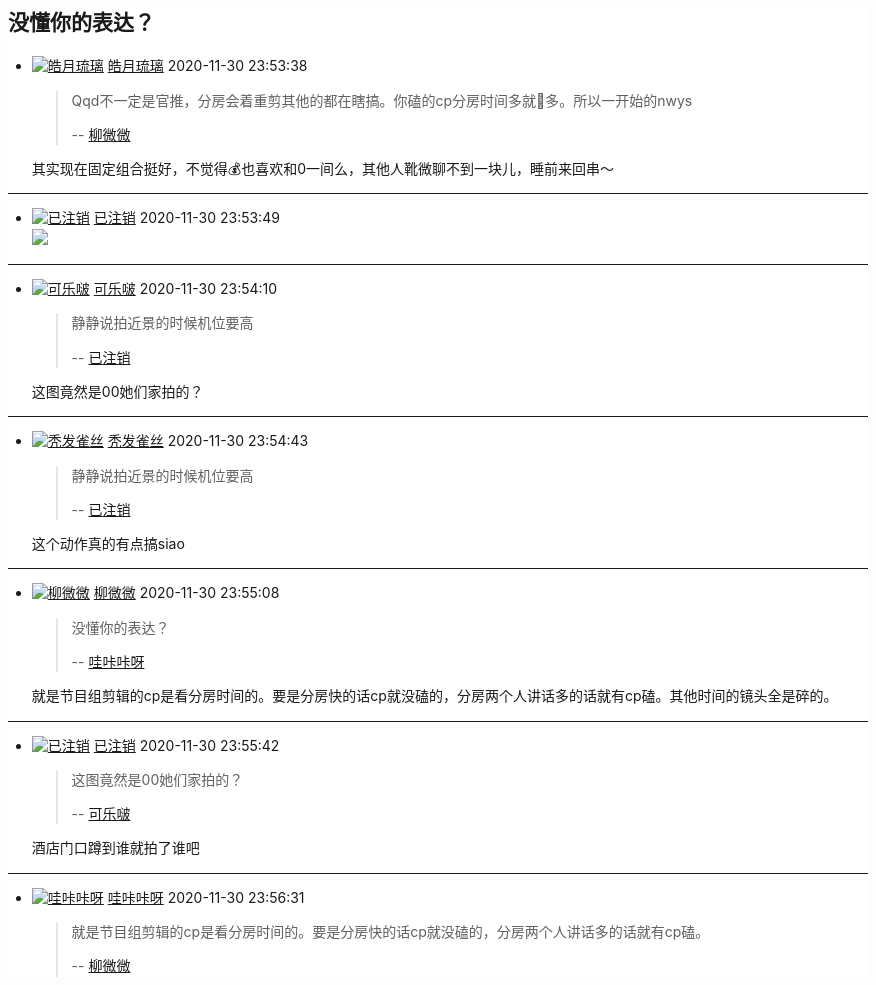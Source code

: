   没懂你的表达？  
---
* [![皓月琉璃](../../image/icon/u153884600-3.jpg)](https://www.douban.com/people/153884600/)    [皓月琉璃](https://www.douban.com/people/153884600/)    2020-11-30 23:53:38  
  >Qqd不一定是官推，分房会着重剪其他的都在瞎搞。你磕的cp分房时间多就🍬多。所以一开始的nwys  
  >
  >-- [柳微微](https://www.douban.com/people/149620484/)  
  
  其实现在固定组合挺好，不觉得💰也喜欢和0一间么，其他人靴微聊不到一块儿，睡前来回串～  
---
* [![已注销](../../image/icon/u187860590-7.jpg)](https://www.douban.com/people/187860590/)    [已注销](https://www.douban.com/people/187860590/)    2020-11-30 23:53:49  
  ![](../../image/richtext/p39529727.jpg)  
    
---
* [![可乐啵](../../image/icon/u200113376-5.jpg)](https://www.douban.com/people/200113376/)    [可乐啵](https://www.douban.com/people/200113376/)    2020-11-30 23:54:10  
  >静静说拍近景的时候机位要高  
  >
  >-- [已注销](https://www.douban.com/people/187860590/)  
  
  这图竟然是00她们家拍的？  
---
* [![秃发雀丝](../../image/icon/u3984012-5.jpg)](https://www.douban.com/people/3984012/)    [秃发雀丝](https://www.douban.com/people/3984012/)    2020-11-30 23:54:43  
  >静静说拍近景的时候机位要高  
  >
  >-- [已注销](https://www.douban.com/people/187860590/)  
  
  这个动作真的有点搞siao  
---
* [![柳微微](../../image/icon/u149620484-5.jpg)](https://www.douban.com/people/149620484/)    [柳微微](https://www.douban.com/people/149620484/)    2020-11-30 23:55:08  
  >没懂你的表达？  
  >
  >-- [哇咔咔呀](https://www.douban.com/people/213342632/)  
  
  就是节目组剪辑的cp是看分房时间的。要是分房快的话cp就没磕的，分房两个人讲话多的话就有cp磕。其他时间的镜头全是碎的。  
---
* [![已注销](../../image/icon/u187860590-7.jpg)](https://www.douban.com/people/187860590/)    [已注销](https://www.douban.com/people/187860590/)    2020-11-30 23:55:42  
  >这图竟然是00她们家拍的？  
  >
  >-- [可乐啵](https://www.douban.com/people/200113376/)  
  
  酒店门口蹲到谁就拍了谁吧  
---
* [![哇咔咔呀](../../image/icon/u213342632-5.jpg)](https://www.douban.com/people/213342632/)    [哇咔咔呀](https://www.douban.com/people/213342632/)    2020-11-30 23:56:31  
  >就是节目组剪辑的cp是看分房时间的。要是分房快的话cp就没磕的，分房两个人讲话多的话就有cp磕。  
  >
  >-- [柳微微](https://www.douban.com/people/149620484/)  
  